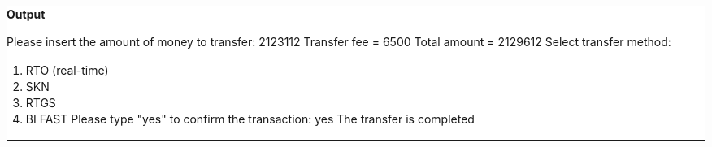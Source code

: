 ```js
```

**Output**

Please insert the amount of money to transfer: 2123112
Transfer fee = 6500
Total amount = 2129612
Select transfer method:
1. RTO (real-time)
2. SKN
3. RTGS
4. BI FAST
Please type "yes" to confirm the transaction: yes
The transfer is completed

---
